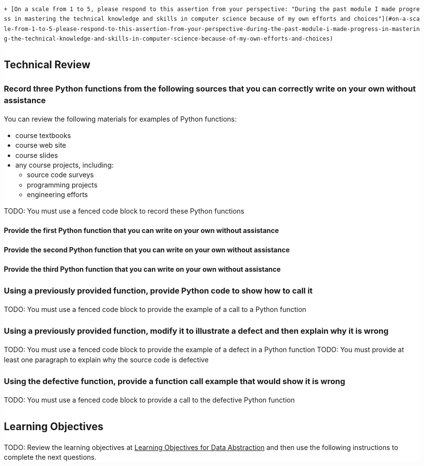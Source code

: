     + [On a scale from 1 to 5, please respond to this assertion from your perspective: "During the past module I made progress in mastering the technical knowledge and skills in computer science because of my own efforts and choices"](#on-a-scale-from-1-to-5-please-respond-to-this-assertion-from-your-perspective-during-the-past-module-i-made-progress-in-mastering-the-technical-knowledge-and-skills-in-computer-science-because-of-my-own-efforts-and-choices)
## Technical Review

### Record three Python functions from the following sources that you can correctly write on your own without assistance

You can review the following materials for examples of Python functions:

- course textbooks
- course web site
- course slides
- any course projects, including:
    - source code surveys
    - programming projects
    - engineering efforts

TODO: You must use a fenced code block to record these Python functions

#### Provide the first Python function that you can write on your own without assistance

#### Provide the second Python function that you can write on your own without assistance

#### Provide the third Python function that you can write on your own without assistance

### Using a previously provided function, provide Python code to show how to call it

TODO: You must use a fenced code block to provide the example of a call to a Python function

### Using a previously provided function, modify it to illustrate a defect and then explain why it is wrong

TODO: You must use a fenced code block to provide the example of a defect in a Python function
TODO: You must provide at least one paragraph to explain why the source code is defective

### Using the defective function, provide a function call example that would show it is wrong

TODO: You must use a fenced code block to provide a call to the defective Python function

## Learning Objectives

TODO: Review the learning objectives at [Learning Objectives for Data Abstraction](https://proactiveprogrammers.com/data-abstraction/learning-objectives-data-abstraction/)
and then use the following instructions to complete the next questions.
